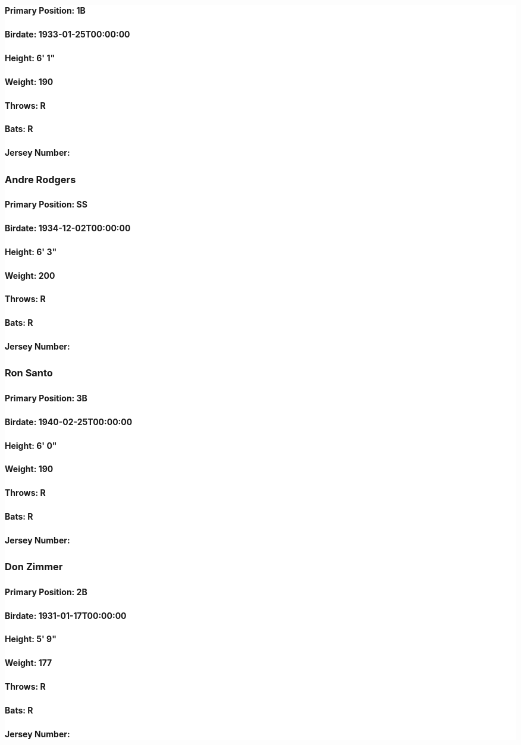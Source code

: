 #### Primary Position: 1B
#### Birdate: 1933-01-25T00:00:00
#### Height: 6' 1"
#### Weight: 190
#### Throws: R
#### Bats: R
#### Jersey Number: 
### Andre Rodgers
#### Primary Position: SS
#### Birdate: 1934-12-02T00:00:00
#### Height: 6' 3"
#### Weight: 200
#### Throws: R
#### Bats: R
#### Jersey Number: 
### Ron Santo
#### Primary Position: 3B
#### Birdate: 1940-02-25T00:00:00
#### Height: 6' 0"
#### Weight: 190
#### Throws: R
#### Bats: R
#### Jersey Number: 
### Don Zimmer
#### Primary Position: 2B
#### Birdate: 1931-01-17T00:00:00
#### Height: 5' 9"
#### Weight: 177
#### Throws: R
#### Bats: R
#### Jersey Number: 